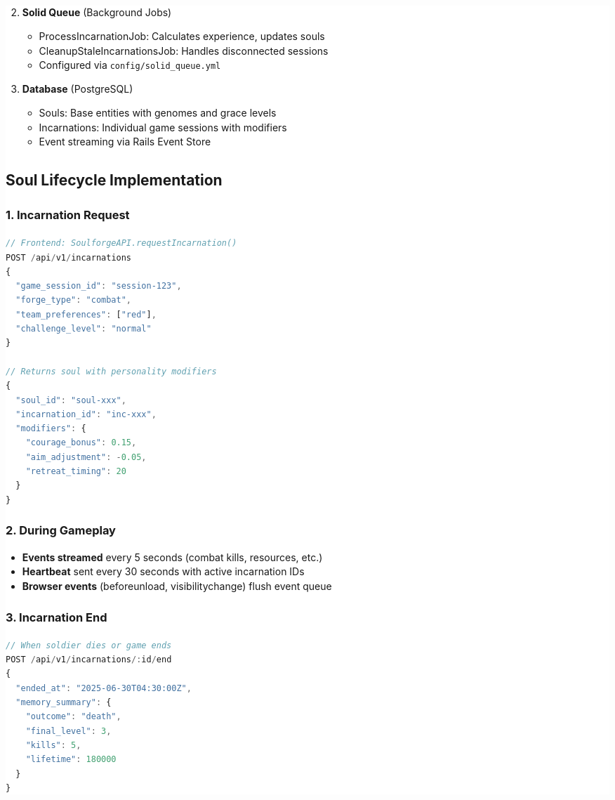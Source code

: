 2. **Solid Queue** (Background Jobs)
   - ProcessIncarnationJob: Calculates experience, updates souls
   - CleanupStaleIncarnationsJob: Handles disconnected sessions
   - Configured via `config/solid_queue.yml`

3. **Database** (PostgreSQL)
   - Souls: Base entities with genomes and grace levels
   - Incarnations: Individual game sessions with modifiers
   - Event streaming via Rails Event Store

## Soul Lifecycle Implementation

### 1. Incarnation Request
```javascript
// Frontend: SoulforgeAPI.requestIncarnation()
POST /api/v1/incarnations
{
  "game_session_id": "session-123",
  "forge_type": "combat",
  "team_preferences": ["red"],
  "challenge_level": "normal"
}

// Returns soul with personality modifiers
{
  "soul_id": "soul-xxx",
  "incarnation_id": "inc-xxx",
  "modifiers": {
    "courage_bonus": 0.15,
    "aim_adjustment": -0.05,
    "retreat_timing": 20
  }
}
```

### 2. During Gameplay
- **Events streamed** every 5 seconds (combat kills, resources, etc.)
- **Heartbeat** sent every 30 seconds with active incarnation IDs
- **Browser events** (beforeunload, visibilitychange) flush event queue

### 3. Incarnation End
```javascript
// When soldier dies or game ends
POST /api/v1/incarnations/:id/end
{
  "ended_at": "2025-06-30T04:30:00Z",
  "memory_summary": {
    "outcome": "death",
    "final_level": 3,
    "kills": 5,
    "lifetime": 180000
  }
}
```
